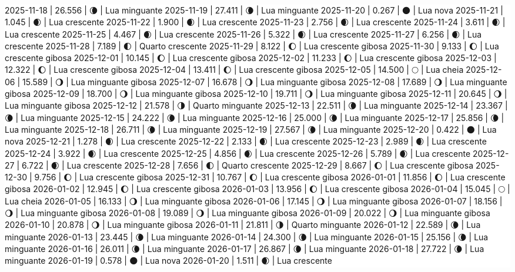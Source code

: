 2025-11-18 | 26.556 | 🌘 | Lua minguante
2025-11-19 | 27.411 | 🌘 | Lua minguante
2025-11-20 |  0.267 | 🌑 | Lua nova
2025-11-21 |  1.045 | 🌒 | Lua crescente
2025-11-22 |  1.900 | 🌒 | Lua crescente
2025-11-23 |  2.756 | 🌒 | Lua crescente
2025-11-24 |  3.611 | 🌒 | Lua crescente
2025-11-25 |  4.467 | 🌒 | Lua crescente
2025-11-26 |  5.322 | 🌒 | Lua crescente
2025-11-27 |  6.256 | 🌒 | Lua crescente
2025-11-28 |  7.189 | 🌓 | Quarto crescente
2025-11-29 |  8.122 | 🌔 | Lua crescente gibosa
2025-11-30 |  9.133 | 🌔 | Lua crescente gibosa
2025-12-01 | 10.145 | 🌔 | Lua crescente gibosa
2025-12-02 | 11.233 | 🌔 | Lua crescente gibosa
2025-12-03 | 12.322 | 🌔 | Lua crescente gibosa
2025-12-04 | 13.411 | 🌔 | Lua crescente gibosa
2025-12-05 | 14.500 | 🌕 | Lua cheia
2025-12-06 | 15.589 | 🌖 | Lua minguante gibosa
2025-12-07 | 16.678 | 🌖 | Lua minguante gibosa
2025-12-08 | 17.689 | 🌖 | Lua minguante gibosa
2025-12-09 | 18.700 | 🌖 | Lua minguante gibosa
2025-12-10 | 19.711 | 🌖 | Lua minguante gibosa
2025-12-11 | 20.645 | 🌖 | Lua minguante gibosa
2025-12-12 | 21.578 | 🌗 | Quarto minguante
2025-12-13 | 22.511 | 🌘 | Lua minguante
2025-12-14 | 23.367 | 🌘 | Lua minguante
2025-12-15 | 24.222 | 🌘 | Lua minguante
2025-12-16 | 25.000 | 🌘 | Lua minguante
2025-12-17 | 25.856 | 🌘 | Lua minguante
2025-12-18 | 26.711 | 🌘 | Lua minguante
2025-12-19 | 27.567 | 🌘 | Lua minguante
2025-12-20 |  0.422 | 🌑 | Lua nova
2025-12-21 |  1.278 | 🌒 | Lua crescente
2025-12-22 |  2.133 | 🌒 | Lua crescente
2025-12-23 |  2.989 | 🌒 | Lua crescente
2025-12-24 |  3.922 | 🌒 | Lua crescente
2025-12-25 |  4.856 | 🌒 | Lua crescente
2025-12-26 |  5.789 | 🌒 | Lua crescente
2025-12-27 |  6.722 | 🌒 | Lua crescente
2025-12-28 |  7.656 | 🌓 | Quarto crescente
2025-12-29 |  8.667 | 🌔 | Lua crescente gibosa
2025-12-30 |  9.756 | 🌔 | Lua crescente gibosa
2025-12-31 | 10.767 | 🌔 | Lua crescente gibosa
2026-01-01 | 11.856 | 🌔 | Lua crescente gibosa
2026-01-02 | 12.945 | 🌔 | Lua crescente gibosa
2026-01-03 | 13.956 | 🌔 | Lua crescente gibosa
2026-01-04 | 15.045 | 🌕 | Lua cheia
2026-01-05 | 16.133 | 🌖 | Lua minguante gibosa
2026-01-06 | 17.145 | 🌖 | Lua minguante gibosa
2026-01-07 | 18.156 | 🌖 | Lua minguante gibosa
2026-01-08 | 19.089 | 🌖 | Lua minguante gibosa
2026-01-09 | 20.022 | 🌖 | Lua minguante gibosa
2026-01-10 | 20.878 | 🌖 | Lua minguante gibosa
2026-01-11 | 21.811 | 🌗 | Quarto minguante
2026-01-12 | 22.589 | 🌘 | Lua minguante
2026-01-13 | 23.445 | 🌘 | Lua minguante
2026-01-14 | 24.300 | 🌘 | Lua minguante
2026-01-15 | 25.156 | 🌘 | Lua minguante
2026-01-16 | 26.011 | 🌘 | Lua minguante
2026-01-17 | 26.867 | 🌘 | Lua minguante
2026-01-18 | 27.722 | 🌘 | Lua minguante
2026-01-19 |  0.578 | 🌑 | Lua nova
2026-01-20 |  1.511 | 🌒 | Lua crescente